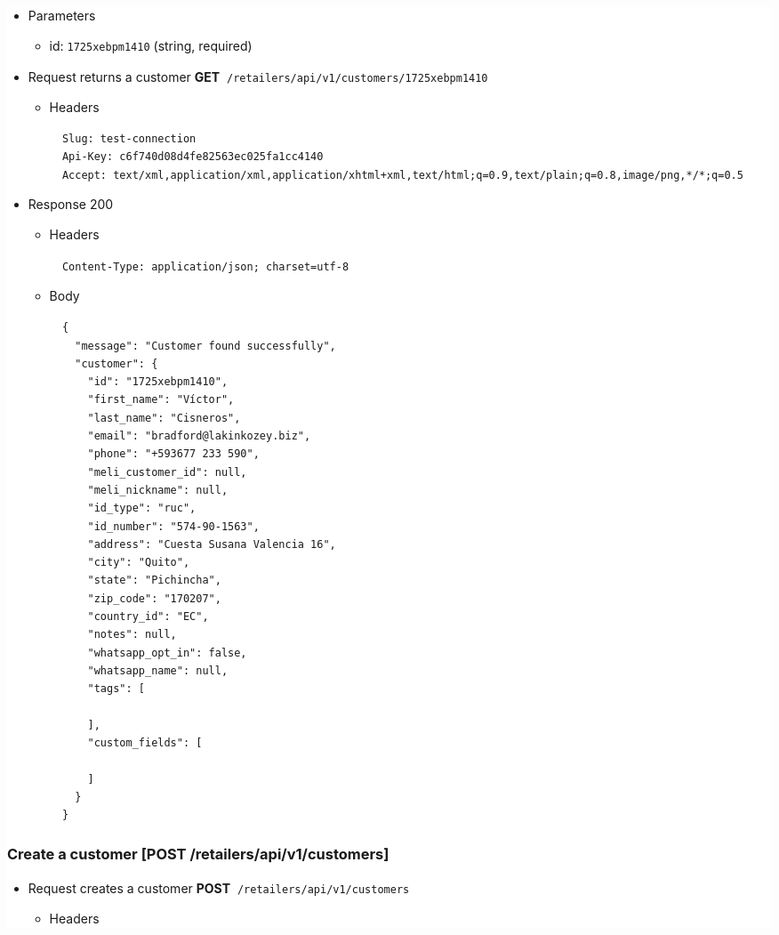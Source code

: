 + Parameters
    + id: `1725xebpm1410` (string, required)

+ Request returns a customer
**GET**&nbsp;&nbsp;`/retailers/api/v1/customers/1725xebpm1410`

    + Headers

            Slug: test-connection
            Api-Key: c6f740d08d4fe82563ec025fa1cc4140
            Accept: text/xml,application/xml,application/xhtml+xml,text/html;q=0.9,text/plain;q=0.8,image/png,*/*;q=0.5

+ Response 200

    + Headers

            Content-Type: application/json; charset=utf-8

    + Body

            {
              "message": "Customer found successfully",
              "customer": {
                "id": "1725xebpm1410",
                "first_name": "Víctor",
                "last_name": "Cisneros",
                "email": "bradford@lakinkozey.biz",
                "phone": "+593677 233 590",
                "meli_customer_id": null,
                "meli_nickname": null,
                "id_type": "ruc",
                "id_number": "574-90-1563",
                "address": "Cuesta Susana Valencia 16",
                "city": "Quito",
                "state": "Pichincha",
                "zip_code": "170207",
                "country_id": "EC",
                "notes": null,
                "whatsapp_opt_in": false,
                "whatsapp_name": null,
                "tags": [
            
                ],
                "custom_fields": [
            
                ]
              }
            }

### Create a customer [POST /retailers/api/v1/customers]


+ Request creates a customer
**POST**&nbsp;&nbsp;`/retailers/api/v1/customers`

    + Headers
